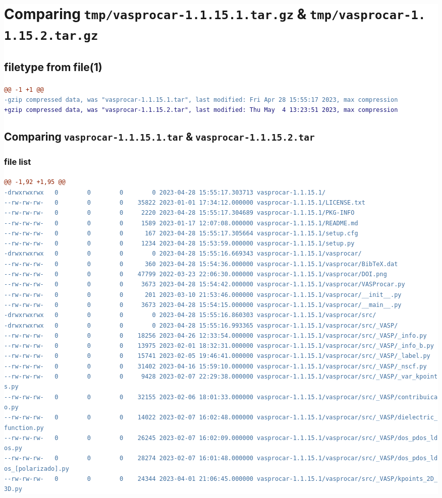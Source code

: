 # Comparing `tmp/vasprocar-1.1.15.1.tar.gz` & `tmp/vasprocar-1.1.15.2.tar.gz`

## filetype from file(1)

```diff
@@ -1 +1 @@
-gzip compressed data, was "vasprocar-1.1.15.1.tar", last modified: Fri Apr 28 15:55:17 2023, max compression
+gzip compressed data, was "vasprocar-1.1.15.2.tar", last modified: Thu May  4 13:23:51 2023, max compression
```

## Comparing `vasprocar-1.1.15.1.tar` & `vasprocar-1.1.15.2.tar`

### file list

```diff
@@ -1,92 +1,95 @@
-drwxrwxrwx   0        0        0        0 2023-04-28 15:55:17.303713 vasprocar-1.1.15.1/
--rw-rw-rw-   0        0        0    35822 2023-01-01 17:34:12.000000 vasprocar-1.1.15.1/LICENSE.txt
--rw-rw-rw-   0        0        0     2220 2023-04-28 15:55:17.304689 vasprocar-1.1.15.1/PKG-INFO
--rw-rw-rw-   0        0        0     1589 2023-01-17 12:07:08.000000 vasprocar-1.1.15.1/README.md
--rw-rw-rw-   0        0        0      167 2023-04-28 15:55:17.305664 vasprocar-1.1.15.1/setup.cfg
--rw-rw-rw-   0        0        0     1234 2023-04-28 15:53:59.000000 vasprocar-1.1.15.1/setup.py
-drwxrwxrwx   0        0        0        0 2023-04-28 15:55:16.669343 vasprocar-1.1.15.1/vasprocar/
--rw-rw-rw-   0        0        0      360 2023-04-28 15:54:36.000000 vasprocar-1.1.15.1/vasprocar/BibTeX.dat
--rw-rw-rw-   0        0        0    47799 2022-03-23 22:06:30.000000 vasprocar-1.1.15.1/vasprocar/DOI.png
--rw-rw-rw-   0        0        0     3673 2023-04-28 15:54:42.000000 vasprocar-1.1.15.1/vasprocar/VASProcar.py
--rw-rw-rw-   0        0        0      201 2023-03-10 21:53:46.000000 vasprocar-1.1.15.1/vasprocar/__init__.py
--rw-rw-rw-   0        0        0     3673 2023-04-28 15:54:15.000000 vasprocar-1.1.15.1/vasprocar/__main__.py
-drwxrwxrwx   0        0        0        0 2023-04-28 15:55:16.860303 vasprocar-1.1.15.1/vasprocar/src/
-drwxrwxrwx   0        0        0        0 2023-04-28 15:55:16.993365 vasprocar-1.1.15.1/vasprocar/src/_VASP/
--rw-rw-rw-   0        0        0    18256 2023-04-26 12:33:54.000000 vasprocar-1.1.15.1/vasprocar/src/_VASP/_info.py
--rw-rw-rw-   0        0        0    13975 2023-02-01 18:32:31.000000 vasprocar-1.1.15.1/vasprocar/src/_VASP/_info_b.py
--rw-rw-rw-   0        0        0    15741 2023-02-05 19:46:41.000000 vasprocar-1.1.15.1/vasprocar/src/_VASP/_label.py
--rw-rw-rw-   0        0        0    31402 2023-04-16 15:59:10.000000 vasprocar-1.1.15.1/vasprocar/src/_VASP/_nscf.py
--rw-rw-rw-   0        0        0     9428 2023-02-07 22:29:38.000000 vasprocar-1.1.15.1/vasprocar/src/_VASP/_var_kpoints.py
--rw-rw-rw-   0        0        0    32155 2023-02-06 18:01:33.000000 vasprocar-1.1.15.1/vasprocar/src/_VASP/contribuicao.py
--rw-rw-rw-   0        0        0    14022 2023-02-07 16:02:48.000000 vasprocar-1.1.15.1/vasprocar/src/_VASP/dielectric_function.py
--rw-rw-rw-   0        0        0    26245 2023-02-07 16:02:09.000000 vasprocar-1.1.15.1/vasprocar/src/_VASP/dos_pdos_ldos.py
--rw-rw-rw-   0        0        0    28274 2023-02-07 16:01:48.000000 vasprocar-1.1.15.1/vasprocar/src/_VASP/dos_pdos_ldos_[polarizado].py
--rw-rw-rw-   0        0        0    24344 2023-04-01 21:06:45.000000 vasprocar-1.1.15.1/vasprocar/src/_VASP/kpoints_2D_3D.py
```